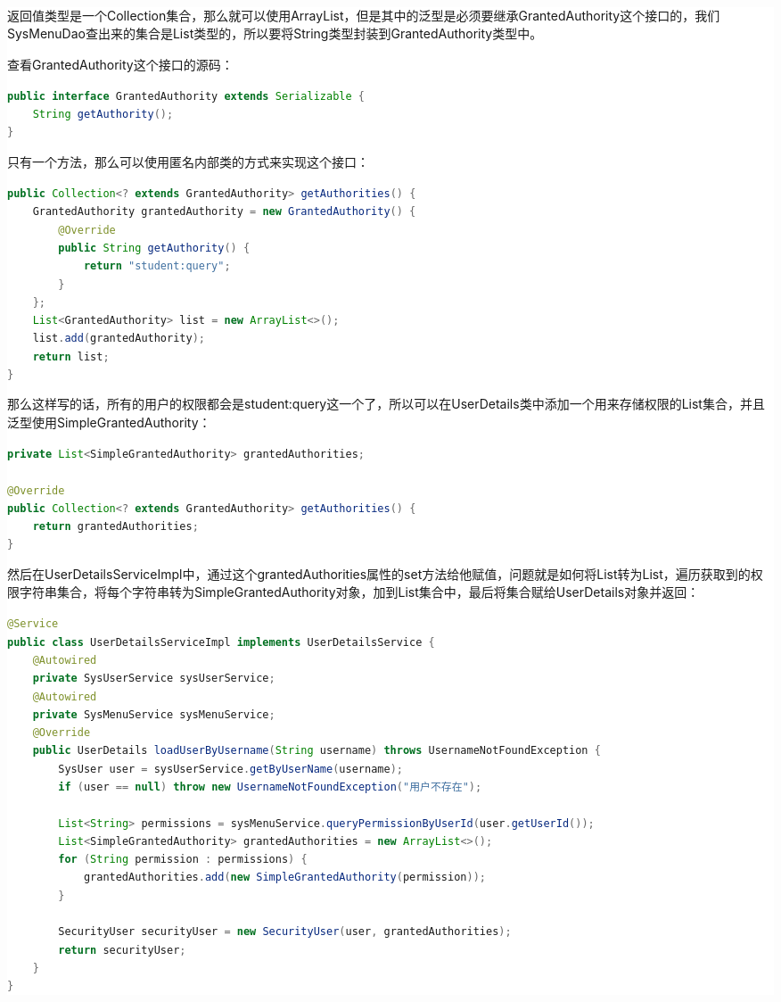 返回值类型是一个Collection集合，那么就可以使用ArrayList，但是其中的泛型是必须要继承GrantedAuthority这个接口的，我们SysMenuDao查出来的集合是List<String>类型的，所以要将String类型封装到GrantedAuthority类型中。

查看GrantedAuthority这个接口的源码：

```java
public interface GrantedAuthority extends Serializable {
    String getAuthority();
}
```

只有一个方法，那么可以使用匿名内部类的方式来实现这个接口：

```java
public Collection<? extends GrantedAuthority> getAuthorities() {
    GrantedAuthority grantedAuthority = new GrantedAuthority() {
        @Override
        public String getAuthority() {
            return "student:query";
        }
    };
    List<GrantedAuthority> list = new ArrayList<>();
    list.add(grantedAuthority);
    return list;
}
```

那么这样写的话，所有的用户的权限都会是student:query这一个了，所以可以在UserDetails类中添加一个用来存储权限的List集合，并且泛型使用SimpleGrantedAuthority：

```java
private List<SimpleGrantedAuthority> grantedAuthorities;

@Override
public Collection<? extends GrantedAuthority> getAuthorities() {
    return grantedAuthorities;
}
```

然后在UserDetailsServiceImpl中，通过这个grantedAuthorities属性的set方法给他赋值，问题就是如何将List<String>转为List<SimpleGrantedAuthority>，遍历获取到的权限字符串集合，将每个字符串转为SimpleGrantedAuthority对象，加到List<SimpleGrantedAuthority>集合中，最后将集合赋给UserDetails对象并返回：

```java
@Service
public class UserDetailsServiceImpl implements UserDetailsService {
    @Autowired
    private SysUserService sysUserService;
    @Autowired
    private SysMenuService sysMenuService;
    @Override
    public UserDetails loadUserByUsername(String username) throws UsernameNotFoundException {
        SysUser user = sysUserService.getByUserName(username);
        if (user == null) throw new UsernameNotFoundException("用户不存在");

        List<String> permissions = sysMenuService.queryPermissionByUserId(user.getUserId());
        List<SimpleGrantedAuthority> grantedAuthorities = new ArrayList<>();
        for (String permission : permissions) {
            grantedAuthorities.add(new SimpleGrantedAuthority(permission));
        }

        SecurityUser securityUser = new SecurityUser(user, grantedAuthorities);
        return securityUser;
    }
}
```
